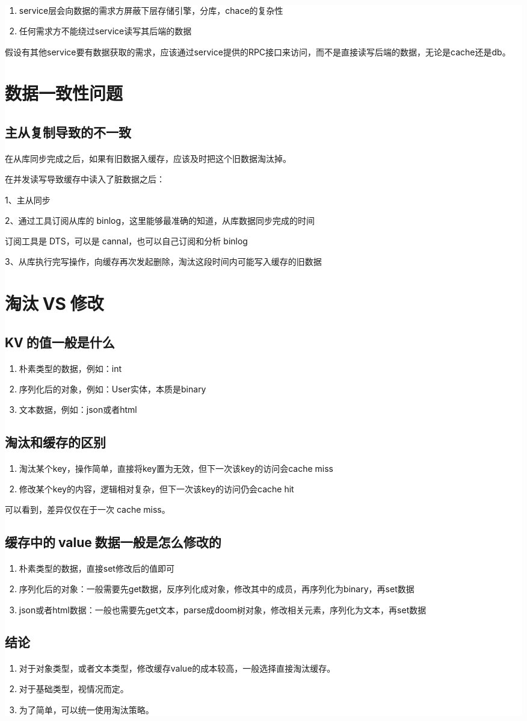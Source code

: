1. service层会向数据的需求方屏蔽下层存储引擎，分库，chace的复杂性

2. 任何需求方不能绕过service读写其后端的数据

假设有其他service要有数据获取的需求，应该通过service提供的RPC接口来访问，而不是直接读写后端的数据，无论是cache还是db。

# 数据一致性问题

## 主从复制导致的不一致

在从库同步完成之后，如果有旧数据入缓存，应该及时把这个旧数据淘汰掉。

在并发读写导致缓存中读入了脏数据之后：

1、主从同步

2、通过工具订阅从库的 binlog，这里能够最准确的知道，从库数据同步完成的时间

订阅工具是 DTS，可以是 cannal，也可以自己订阅和分析 binlog

3、从库执行完写操作，向缓存再次发起删除，淘汰这段时间内可能写入缓存的旧数据

# 淘汰 VS 修改

## KV 的值一般是什么

1. 朴素类型的数据，例如：int

2. 序列化后的对象，例如：User实体，本质是binary

3. 文本数据，例如：json或者html

## 淘汰和缓存的区别

1. 淘汰某个key，操作简单，直接将key置为无效，但下一次该key的访问会cache miss

2. 修改某个key的内容，逻辑相对复杂，但下一次该key的访问仍会cache hit

可以看到，差异仅仅在于一次 cache miss。

## 缓存中的 value 数据一般是怎么修改的

1. 朴素类型的数据，直接set修改后的值即可

2. 序列化后的对象：一般需要先get数据，反序列化成对象，修改其中的成员，再序列化为binary，再set数据

3. json或者html数据：一般也需要先get文本，parse成doom树对象，修改相关元素，序列化为文本，再set数据

## 结论

1. 对于对象类型，或者文本类型，修改缓存value的成本较高，一般选择直接淘汰缓存。

2. 对于基础类型，视情况而定。

3. 为了简单，可以统一使用淘汰策略。
